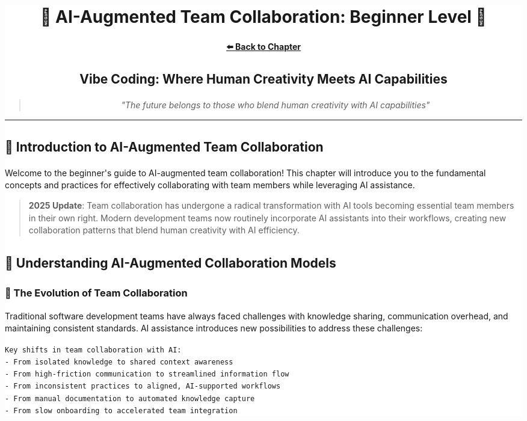 <div align="center">

# 👥 AI-Augmented Team Collaboration: Beginner Level 👥

</div>

<div align="center">

**[⬅️ Back to Chapter](README.md)**

</div>

<div align="center">

## Vibe Coding: Where Human Creativity Meets AI Capabilities

</div>

<div align="center">

> *"The future belongs to those who blend human creativity with AI capabilities"*

</div>

---

## 🔷 Introduction to AI-Augmented Team Collaboration

Welcome to the beginner's guide to AI-augmented team collaboration! This chapter will introduce you to the fundamental concepts and practices for effectively collaborating with team members while leveraging AI assistance.

> **2025 Update**: Team collaboration has undergone a radical transformation with AI tools becoming essential team members in their own right. Modern development teams now routinely incorporate AI assistants into their workflows, creating new collaboration patterns that blend human creativity with AI efficiency.

## 🔷 Understanding AI-Augmented Collaboration Models

### 🔹 The Evolution of Team Collaboration

Traditional software development teams have always faced challenges with knowledge sharing, communication overhead, and maintaining consistent standards. AI assistance introduces new possibilities to address these challenges:

```
Key shifts in team collaboration with AI:
- From isolated knowledge to shared context awareness
- From high-friction communication to streamlined information flow
- From inconsistent practices to aligned, AI-supported workflows
- From manual documentation to automated knowledge capture
- From slow onboarding to accelerated team integration
```
